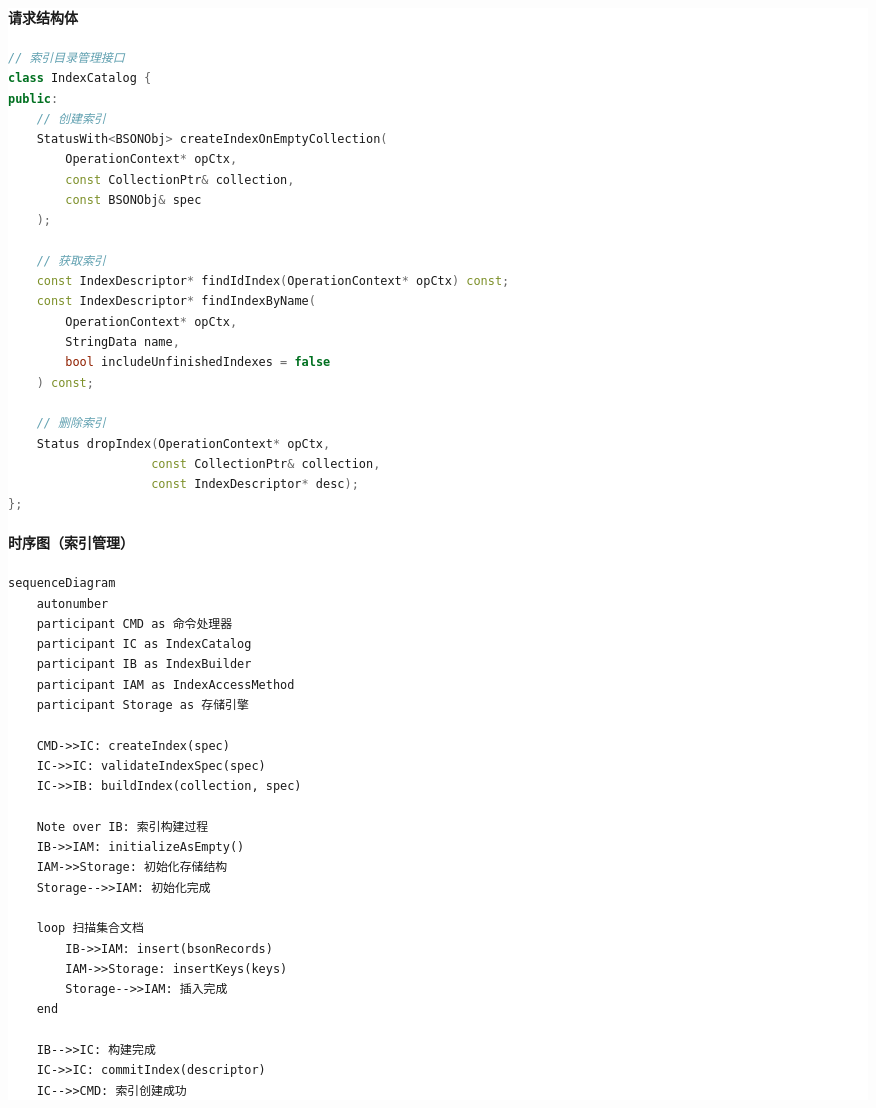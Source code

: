 #### 请求结构体
```cpp
// 索引目录管理接口
class IndexCatalog {
public:
    // 创建索引
    StatusWith<BSONObj> createIndexOnEmptyCollection(
        OperationContext* opCtx,
        const CollectionPtr& collection,
        const BSONObj& spec
    );

    // 获取索引
    const IndexDescriptor* findIdIndex(OperationContext* opCtx) const;
    const IndexDescriptor* findIndexByName(
        OperationContext* opCtx,
        StringData name,
        bool includeUnfinishedIndexes = false
    ) const;

    // 删除索引
    Status dropIndex(OperationContext* opCtx,
                    const CollectionPtr& collection,
                    const IndexDescriptor* desc);
};
```

#### 时序图（索引管理）
```mermaid
sequenceDiagram
    autonumber
    participant CMD as 命令处理器
    participant IC as IndexCatalog
    participant IB as IndexBuilder
    participant IAM as IndexAccessMethod
    participant Storage as 存储引擎
    
    CMD->>IC: createIndex(spec)
    IC->>IC: validateIndexSpec(spec)
    IC->>IB: buildIndex(collection, spec)
    
    Note over IB: 索引构建过程
    IB->>IAM: initializeAsEmpty()
    IAM->>Storage: 初始化存储结构
    Storage-->>IAM: 初始化完成
    
    loop 扫描集合文档
        IB->>IAM: insert(bsonRecords)
        IAM->>Storage: insertKeys(keys)
        Storage-->>IAM: 插入完成
    end
    
    IB-->>IC: 构建完成
    IC->>IC: commitIndex(descriptor)
    IC-->>CMD: 索引创建成功
```
